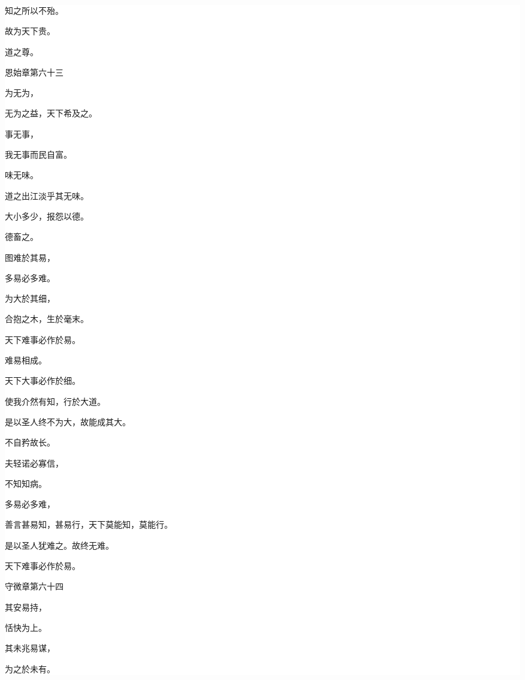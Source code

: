 知之所以不殆。  

故为天下贵。  

道之尊。  

恩始章第六十三  

为无为，  

无为之益，天下希及之。  

事无事，  

我无事而民自富。  

味无味。  

道之出江淡乎其无味。  

大小多少，报怨以德。  

德畜之。  

图难於其易，  

多易必多难。  

为大於其细，  

合抱之木，生於毫末。  

天下难事必作於易。  

难易相成。  

天下大事必作於细。  

使我介然有知，行於大道。  

是以圣人终不为大，故能成其大。  

不自矜故长。  

夫轻诺必寡信，  

不知知病。  

多易必多难，  

善言甚易知，甚易行，天下莫能知，莫能行。  

是以圣人犹难之。故终无难。  

天下难事必作於易。  

守微章第六十四  

其安易持，  

恬快为上。  

其未兆易谋，  

为之於未有。  
